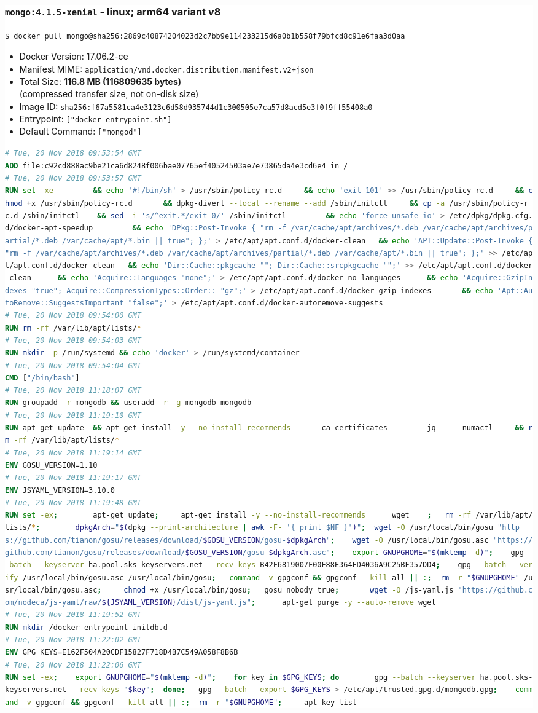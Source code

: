 ### `mongo:4.1.5-xenial` - linux; arm64 variant v8

```console
$ docker pull mongo@sha256:2869c40874204023d2c7bb9e114233215d6a0b1b558f79bfcd8c91e6faa3d0aa
```

-	Docker Version: 17.06.2-ce
-	Manifest MIME: `application/vnd.docker.distribution.manifest.v2+json`
-	Total Size: **116.8 MB (116809635 bytes)**  
	(compressed transfer size, not on-disk size)
-	Image ID: `sha256:f67a5581ca4e3123c6d58d935744d1c300505e7ca57d8acd5e3f0f9ff55408a0`
-	Entrypoint: `["docker-entrypoint.sh"]`
-	Default Command: `["mongod"]`

```dockerfile
# Tue, 20 Nov 2018 09:53:54 GMT
ADD file:c92cd888ac9be21ca6d8248f006bae07765ef40524503ae7e73865da4e3cd6e4 in / 
# Tue, 20 Nov 2018 09:53:57 GMT
RUN set -xe 		&& echo '#!/bin/sh' > /usr/sbin/policy-rc.d 	&& echo 'exit 101' >> /usr/sbin/policy-rc.d 	&& chmod +x /usr/sbin/policy-rc.d 		&& dpkg-divert --local --rename --add /sbin/initctl 	&& cp -a /usr/sbin/policy-rc.d /sbin/initctl 	&& sed -i 's/^exit.*/exit 0/' /sbin/initctl 		&& echo 'force-unsafe-io' > /etc/dpkg/dpkg.cfg.d/docker-apt-speedup 		&& echo 'DPkg::Post-Invoke { "rm -f /var/cache/apt/archives/*.deb /var/cache/apt/archives/partial/*.deb /var/cache/apt/*.bin || true"; };' > /etc/apt/apt.conf.d/docker-clean 	&& echo 'APT::Update::Post-Invoke { "rm -f /var/cache/apt/archives/*.deb /var/cache/apt/archives/partial/*.deb /var/cache/apt/*.bin || true"; };' >> /etc/apt/apt.conf.d/docker-clean 	&& echo 'Dir::Cache::pkgcache ""; Dir::Cache::srcpkgcache "";' >> /etc/apt/apt.conf.d/docker-clean 		&& echo 'Acquire::Languages "none";' > /etc/apt/apt.conf.d/docker-no-languages 		&& echo 'Acquire::GzipIndexes "true"; Acquire::CompressionTypes::Order:: "gz";' > /etc/apt/apt.conf.d/docker-gzip-indexes 		&& echo 'Apt::AutoRemove::SuggestsImportant "false";' > /etc/apt/apt.conf.d/docker-autoremove-suggests
# Tue, 20 Nov 2018 09:54:00 GMT
RUN rm -rf /var/lib/apt/lists/*
# Tue, 20 Nov 2018 09:54:03 GMT
RUN mkdir -p /run/systemd && echo 'docker' > /run/systemd/container
# Tue, 20 Nov 2018 09:54:04 GMT
CMD ["/bin/bash"]
# Tue, 20 Nov 2018 11:18:07 GMT
RUN groupadd -r mongodb && useradd -r -g mongodb mongodb
# Tue, 20 Nov 2018 11:19:10 GMT
RUN apt-get update 	&& apt-get install -y --no-install-recommends 		ca-certificates 		jq 		numactl 	&& rm -rf /var/lib/apt/lists/*
# Tue, 20 Nov 2018 11:19:14 GMT
ENV GOSU_VERSION=1.10
# Tue, 20 Nov 2018 11:19:17 GMT
ENV JSYAML_VERSION=3.10.0
# Tue, 20 Nov 2018 11:19:48 GMT
RUN set -ex; 		apt-get update; 	apt-get install -y --no-install-recommends 		wget 	; 	rm -rf /var/lib/apt/lists/*; 		dpkgArch="$(dpkg --print-architecture | awk -F- '{ print $NF }')"; 	wget -O /usr/local/bin/gosu "https://github.com/tianon/gosu/releases/download/$GOSU_VERSION/gosu-$dpkgArch"; 	wget -O /usr/local/bin/gosu.asc "https://github.com/tianon/gosu/releases/download/$GOSU_VERSION/gosu-$dpkgArch.asc"; 	export GNUPGHOME="$(mktemp -d)"; 	gpg --batch --keyserver ha.pool.sks-keyservers.net --recv-keys B42F6819007F00F88E364FD4036A9C25BF357DD4; 	gpg --batch --verify /usr/local/bin/gosu.asc /usr/local/bin/gosu; 	command -v gpgconf && gpgconf --kill all || :; 	rm -r "$GNUPGHOME" /usr/local/bin/gosu.asc; 	chmod +x /usr/local/bin/gosu; 	gosu nobody true; 		wget -O /js-yaml.js "https://github.com/nodeca/js-yaml/raw/${JSYAML_VERSION}/dist/js-yaml.js"; 		apt-get purge -y --auto-remove wget
# Tue, 20 Nov 2018 11:19:52 GMT
RUN mkdir /docker-entrypoint-initdb.d
# Tue, 20 Nov 2018 11:22:02 GMT
ENV GPG_KEYS=E162F504A20CDF15827F718D4B7C549A058F8B6B
# Tue, 20 Nov 2018 11:22:06 GMT
RUN set -ex; 	export GNUPGHOME="$(mktemp -d)"; 	for key in $GPG_KEYS; do 		gpg --batch --keyserver ha.pool.sks-keyservers.net --recv-keys "$key"; 	done; 	gpg --batch --export $GPG_KEYS > /etc/apt/trusted.gpg.d/mongodb.gpg; 	command -v gpgconf && gpgconf --kill all || :; 	rm -r "$GNUPGHOME"; 	apt-key list
```